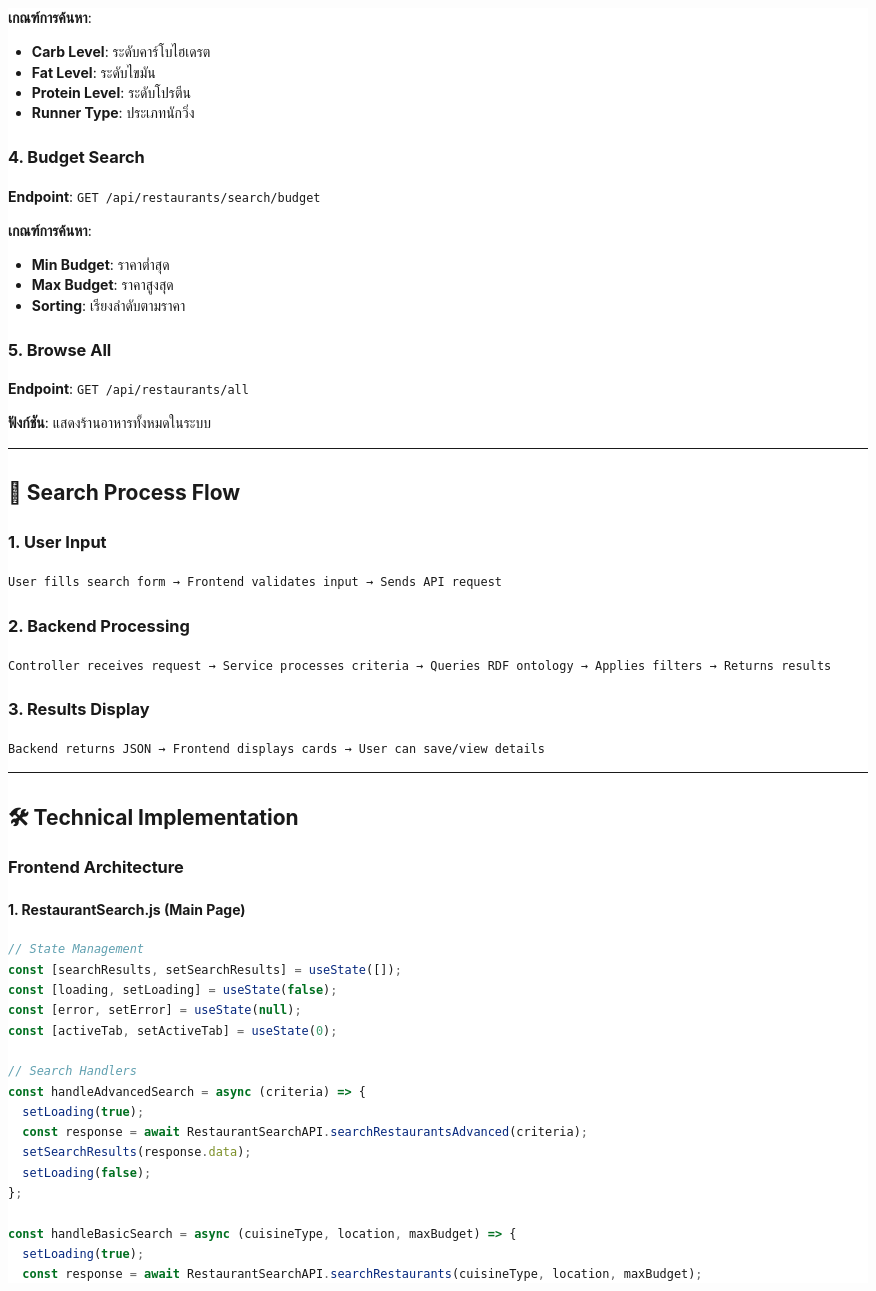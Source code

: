 **เกณฑ์การค้นหา**:
- **Carb Level**: ระดับคาร์โบไฮเดรต
- **Fat Level**: ระดับไขมัน
- **Protein Level**: ระดับโปรตีน
- **Runner Type**: ประเภทนักวิ่ง

### **4. Budget Search**
**Endpoint**: `GET /api/restaurants/search/budget`

**เกณฑ์การค้นหา**:
- **Min Budget**: ราคาต่ำสุด
- **Max Budget**: ราคาสูงสุด
- **Sorting**: เรียงลำดับตามราคา

### **5. Browse All**
**Endpoint**: `GET /api/restaurants/all`

**ฟังก์ชัน**: แสดงร้านอาหารทั้งหมดในระบบ

---

## 🔄 **Search Process Flow**

### **1. User Input**
```
User fills search form → Frontend validates input → Sends API request
```

### **2. Backend Processing**
```
Controller receives request → Service processes criteria → Queries RDF ontology → Applies filters → Returns results
```

### **3. Results Display**
```
Backend returns JSON → Frontend displays cards → User can save/view details
```

---

## 🛠️ **Technical Implementation**

### **Frontend Architecture**

#### **1. RestaurantSearch.js (Main Page)**
```javascript
// State Management
const [searchResults, setSearchResults] = useState([]);
const [loading, setLoading] = useState(false);
const [error, setError] = useState(null);
const [activeTab, setActiveTab] = useState(0);

// Search Handlers
const handleAdvancedSearch = async (criteria) => {
  setLoading(true);
  const response = await RestaurantSearchAPI.searchRestaurantsAdvanced(criteria);
  setSearchResults(response.data);
  setLoading(false);
};

const handleBasicSearch = async (cuisineType, location, maxBudget) => {
  setLoading(true);
  const response = await RestaurantSearchAPI.searchRestaurants(cuisineType, location, maxBudget);
```